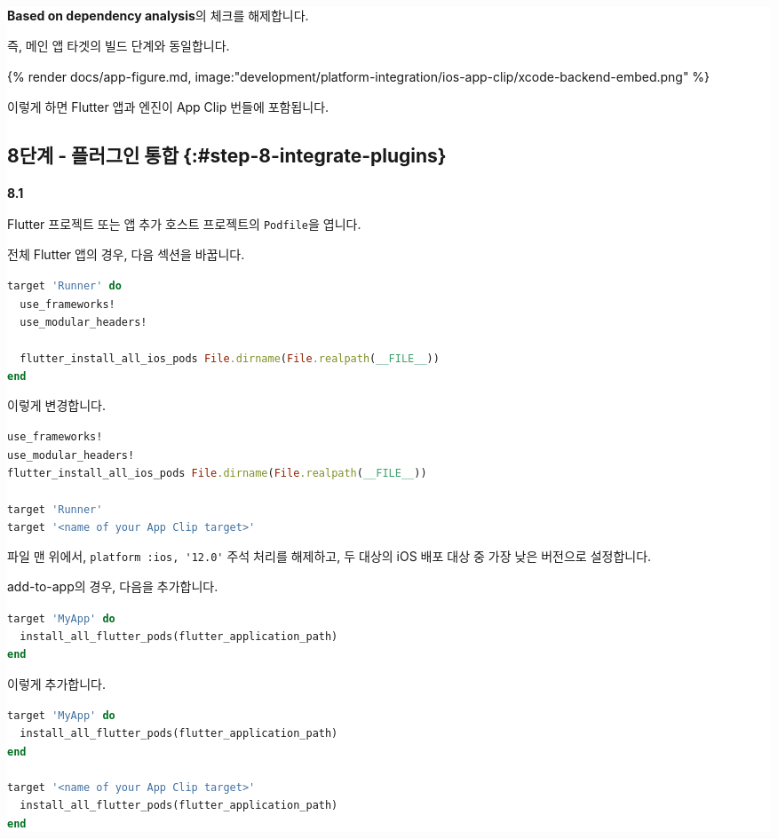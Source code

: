 **Based on dependency analysis**의 체크를 해제합니다.

즉, 메인 앱 타겟의 빌드 단계와 동일합니다.

{% render docs/app-figure.md, image:"development/platform-integration/ios-app-clip/xcode-backend-embed.png" %}

이렇게 하면 Flutter 앱과 엔진이 App Clip 번들에 포함됩니다.

## 8단계 - 플러그인 통합 {:#step-8-integrate-plugins}

**8.1**

Flutter 프로젝트 또는 앱 추가 호스트 프로젝트의 `Podfile`을 엽니다.

전체 Flutter 앱의 경우, 다음 섹션을 바꿉니다.

```ruby
target 'Runner' do
  use_frameworks!
  use_modular_headers!

  flutter_install_all_ios_pods File.dirname(File.realpath(__FILE__))
end
```

이렇게 변경합니다.

```ruby
use_frameworks!
use_modular_headers!
flutter_install_all_ios_pods File.dirname(File.realpath(__FILE__))

target 'Runner'
target '<name of your App Clip target>'
```

파일 맨 위에서, `platform :ios, '12.0'` 주석 처리를 해제하고, 
두 대상의 iOS 배포 대상 중 가장 낮은 버전으로 설정합니다.

add-to-app의 경우, 다음을 추가합니다.

```ruby
target 'MyApp' do
  install_all_flutter_pods(flutter_application_path)
end
```

이렇게 추가합니다.

```ruby
target 'MyApp' do
  install_all_flutter_pods(flutter_application_path)
end

target '<name of your App Clip target>'
  install_all_flutter_pods(flutter_application_path)
end
```
